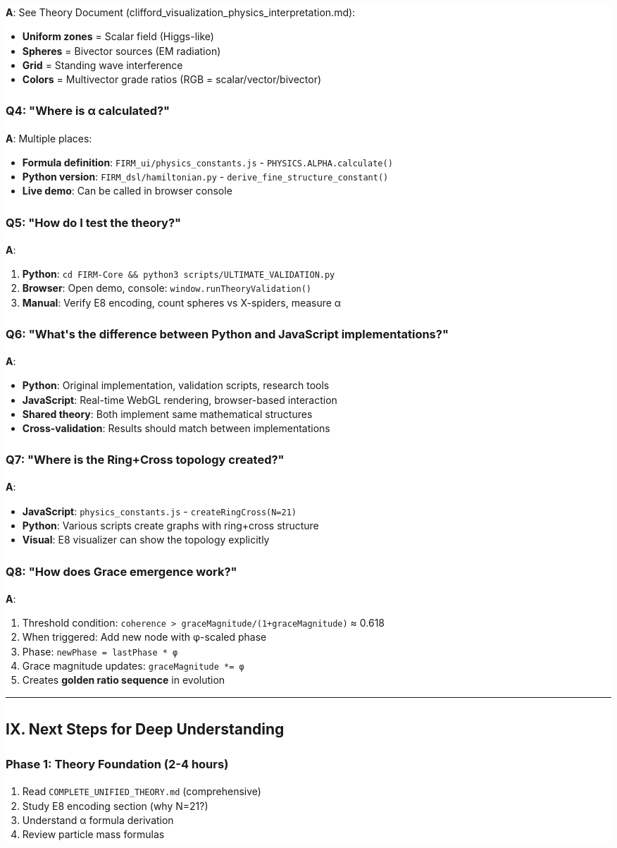 **A**: See Theory Document (clifford_visualization_physics_interpretation.md):
- **Uniform zones** = Scalar field (Higgs-like)
- **Spheres** = Bivector sources (EM radiation)
- **Grid** = Standing wave interference
- **Colors** = Multivector grade ratios (RGB = scalar/vector/bivector)

### Q4: "Where is α calculated?"

**A**: Multiple places:
- **Formula definition**: `FIRM_ui/physics_constants.js` - `PHYSICS.ALPHA.calculate()`
- **Python version**: `FIRM_dsl/hamiltonian.py` - `derive_fine_structure_constant()`
- **Live demo**: Can be called in browser console

### Q5: "How do I test the theory?"

**A**:
1. **Python**: `cd FIRM-Core && python3 scripts/ULTIMATE_VALIDATION.py`
2. **Browser**: Open demo, console: `window.runTheoryValidation()`
3. **Manual**: Verify E8 encoding, count spheres vs X-spiders, measure α

### Q6: "What's the difference between Python and JavaScript implementations?"

**A**:
- **Python**: Original implementation, validation scripts, research tools
- **JavaScript**: Real-time WebGL rendering, browser-based interaction
- **Shared theory**: Both implement same mathematical structures
- **Cross-validation**: Results should match between implementations

### Q7: "Where is the Ring+Cross topology created?"

**A**:
- **JavaScript**: `physics_constants.js` - `createRingCross(N=21)`
- **Python**: Various scripts create graphs with ring+cross structure
- **Visual**: E8 visualizer can show the topology explicitly

### Q8: "How does Grace emergence work?"

**A**:
1. Threshold condition: `coherence > graceMagnitude/(1+graceMagnitude)` ≈ 0.618
2. When triggered: Add new node with φ-scaled phase
3. Phase: `newPhase = lastPhase * φ`
4. Grace magnitude updates: `graceMagnitude *= φ`
5. Creates **golden ratio sequence** in evolution

---

## IX. Next Steps for Deep Understanding

### Phase 1: Theory Foundation (2-4 hours)
1. Read `COMPLETE_UNIFIED_THEORY.md` (comprehensive)
2. Study E8 encoding section (why N=21?)
3. Understand α formula derivation
4. Review particle mass formulas
